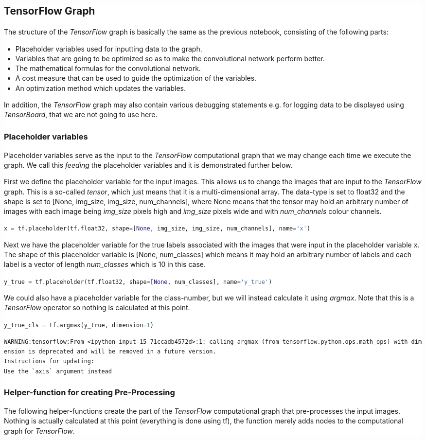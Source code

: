 
## TensorFlow Graph
The structure of the $TensorFlow$ graph is basically the same as the previous notebook, consisting of the following parts:
- Placeholder variables used for inputting data to the graph.
- Variables that are going to be optimized so as to make the convolutional network perform better.
- The mathematical formulas for the convolutional network.
- A cost measure that can be used to guide the optimization of the variables.
- An optimization method which updates the variables.

In addition, the $TensorFlow$ graph may also contain various debugging statements e.g. for logging data to be displayed using *TensorBoard*, that we are not going to use here.

### Placeholder variables
Placeholder variables serve as the input to the $TensorFlow$ computational graph that we may change each time we execute the graph. We call this *feeding* the placeholder variables and it is demonstrated further below.

First we define the placeholder variable for the input images. This allows us to change the images that are input to the $TensorFlow$ graph. This is a so-called *tensor*, which just means that it is a multi-dimensional array. The data-type is set to float32 and the shape is set to [None, img_size, img_size, num_channels], where None means that the tensor may hold an arbitrary number of images with each image being *img_size* pixels high and *img_size* pixels wide and with *num_channels* colour channels.


```python
x = tf.placeholder(tf.float32, shape=[None, img_size, img_size, num_channels], name='x')
```

Next we have the placeholder variable for the true labels associated with the images that were input in the placeholder variable x. The shape of this placeholder variable is [None, num_classes] which means it may hold an arbitrary number of labels and each label is a vector of length *num_classes* which is 10 in this case.


```python
y_true = tf.placeholder(tf.float32, shape=[None, num_classes], name='y_true')
```

We could also have a placeholder variable for the class-number, but we will instead calculate it using *argmax*. Note that this is a $TensorFlow$ operator so nothing is calculated at this point.


```python
y_true_cls = tf.argmax(y_true, dimension=1)
```

    WARNING:tensorflow:From <ipython-input-15-71ccadb4572d>:1: calling argmax (from tensorflow.python.ops.math_ops) with dimension is deprecated and will be removed in a future version.
    Instructions for updating:
    Use the `axis` argument instead


### Helper-function for creating Pre-Processing
The following helper-functions create the part of the $TensorFlow$ computational graph that pre-processes the input images. Nothing is actually calculated at this point (everything is done using tf), the function merely adds nodes to the computational graph for $TensorFlow$.
